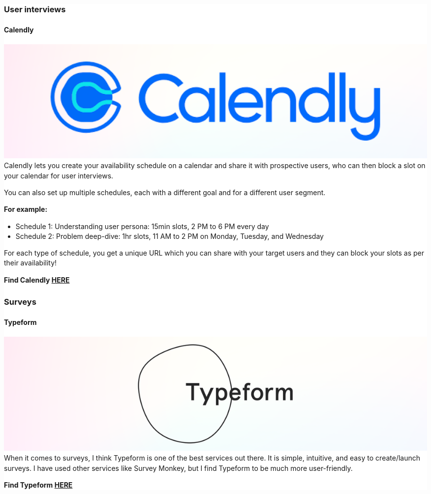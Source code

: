 ### User interviews

#### Calendly
![Calendly](calendly.png)
Calendly lets you create your availability schedule on a calendar and share it with prospective users, who can then block a slot on your calendar for user interviews.

You can also set up multiple schedules, each with a different goal and for a different user segment.

**For example:**
* Schedule 1: Understanding user persona: 15min slots, 2 PM to 6 PM every day
* Schedule 2: Problem deep-dive: 1hr slots, 11 AM to 2 PM on Monday, Tuesday, and Wednesday

For each type of schedule, you get a unique URL which you can share with your target users and they can block your slots as per their availability!

**Find Calendly [HERE](https://calendly.com/)**

### Surveys

#### Typeform
![Typeform](typeform.png)
When it comes to surveys, I think Typeform is one of the best services out there. It is simple, intuitive, and easy to create/launch surveys. I have used other services like Survey Monkey, but I find Typeform to be much more user-friendly.

**Find Typeform [HERE](https://www.typeform.com/)**

